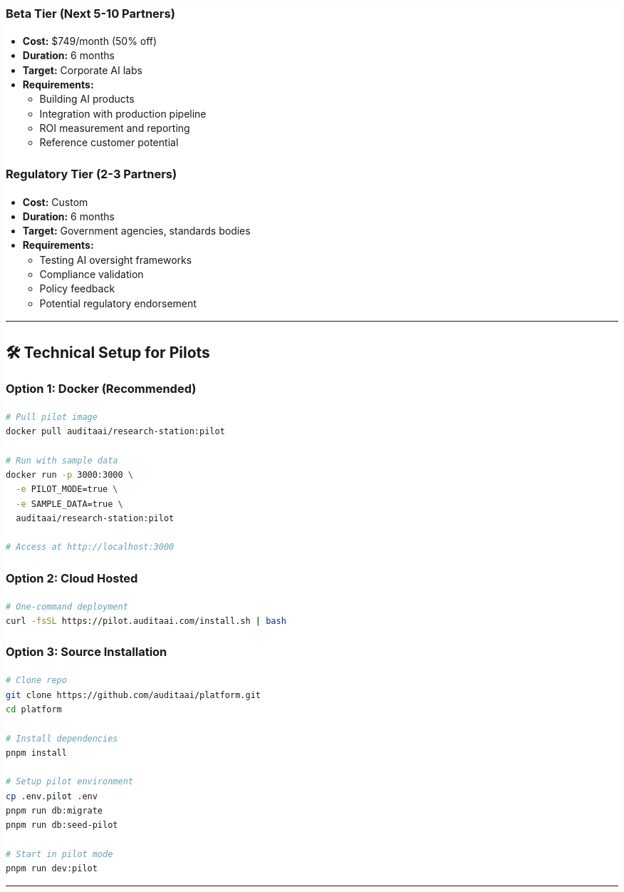 ### Beta Tier (Next 5-10 Partners)
- **Cost:** $749/month (50% off)
- **Duration:** 6 months
- **Target:** Corporate AI labs
- **Requirements:**
  - Building AI products
  - Integration with production pipeline
  - ROI measurement and reporting
  - Reference customer potential

### Regulatory Tier (2-3 Partners)
- **Cost:** Custom
- **Duration:** 6 months
- **Target:** Government agencies, standards bodies
- **Requirements:**
  - Testing AI oversight frameworks
  - Compliance validation
  - Policy feedback
  - Potential regulatory endorsement

---

## 🛠️ Technical Setup for Pilots

### Option 1: Docker (Recommended)
```bash
# Pull pilot image
docker pull auditaai/research-station:pilot

# Run with sample data
docker run -p 3000:3000 \
  -e PILOT_MODE=true \
  -e SAMPLE_DATA=true \
  auditaai/research-station:pilot

# Access at http://localhost:3000
```

### Option 2: Cloud Hosted
```bash
# One-command deployment
curl -fsSL https://pilot.auditaai.com/install.sh | bash
```

### Option 3: Source Installation
```bash
# Clone repo
git clone https://github.com/auditaai/platform.git
cd platform

# Install dependencies
pnpm install

# Setup pilot environment
cp .env.pilot .env
pnpm run db:migrate
pnpm run db:seed-pilot

# Start in pilot mode
pnpm run dev:pilot
```

---